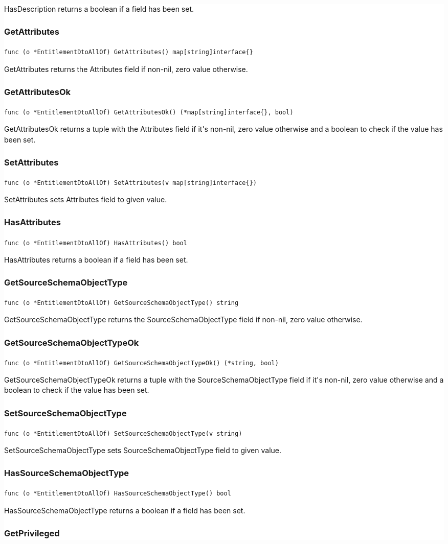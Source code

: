 HasDescription returns a boolean if a field has been set.

### GetAttributes

`func (o *EntitlementDtoAllOf) GetAttributes() map[string]interface{}`

GetAttributes returns the Attributes field if non-nil, zero value otherwise.

### GetAttributesOk

`func (o *EntitlementDtoAllOf) GetAttributesOk() (*map[string]interface{}, bool)`

GetAttributesOk returns a tuple with the Attributes field if it's non-nil, zero value otherwise
and a boolean to check if the value has been set.

### SetAttributes

`func (o *EntitlementDtoAllOf) SetAttributes(v map[string]interface{})`

SetAttributes sets Attributes field to given value.

### HasAttributes

`func (o *EntitlementDtoAllOf) HasAttributes() bool`

HasAttributes returns a boolean if a field has been set.

### GetSourceSchemaObjectType

`func (o *EntitlementDtoAllOf) GetSourceSchemaObjectType() string`

GetSourceSchemaObjectType returns the SourceSchemaObjectType field if non-nil, zero value otherwise.

### GetSourceSchemaObjectTypeOk

`func (o *EntitlementDtoAllOf) GetSourceSchemaObjectTypeOk() (*string, bool)`

GetSourceSchemaObjectTypeOk returns a tuple with the SourceSchemaObjectType field if it's non-nil, zero value otherwise
and a boolean to check if the value has been set.

### SetSourceSchemaObjectType

`func (o *EntitlementDtoAllOf) SetSourceSchemaObjectType(v string)`

SetSourceSchemaObjectType sets SourceSchemaObjectType field to given value.

### HasSourceSchemaObjectType

`func (o *EntitlementDtoAllOf) HasSourceSchemaObjectType() bool`

HasSourceSchemaObjectType returns a boolean if a field has been set.

### GetPrivileged
